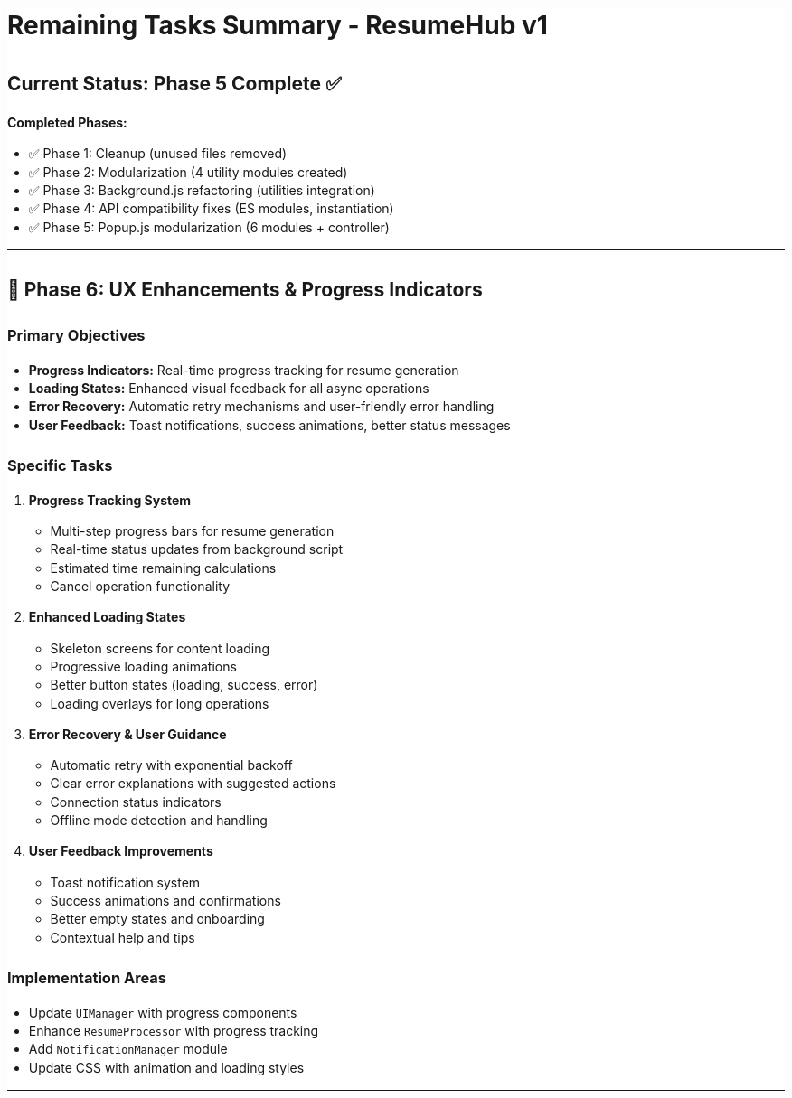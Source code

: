# Remaining Tasks Summary - ResumeHub v1

## Current Status: Phase 5 Complete ✅

**Completed Phases:**
- ✅ Phase 1: Cleanup (unused files removed)
- ✅ Phase 2: Modularization (4 utility modules created)  
- ✅ Phase 3: Background.js refactoring (utilities integration)
- ✅ Phase 4: API compatibility fixes (ES modules, instantiation)
- ✅ Phase 5: Popup.js modularization (6 modules + controller)

---

## 🚀 Phase 6: UX Enhancements & Progress Indicators

### Primary Objectives
- **Progress Indicators:** Real-time progress tracking for resume generation
- **Loading States:** Enhanced visual feedback for all async operations  
- **Error Recovery:** Automatic retry mechanisms and user-friendly error handling
- **User Feedback:** Toast notifications, success animations, better status messages

### Specific Tasks
1. **Progress Tracking System**
   - Multi-step progress bars for resume generation
   - Real-time status updates from background script
   - Estimated time remaining calculations
   - Cancel operation functionality

2. **Enhanced Loading States**
   - Skeleton screens for content loading
   - Progressive loading animations
   - Better button states (loading, success, error)
   - Loading overlays for long operations

3. **Error Recovery & User Guidance**
   - Automatic retry with exponential backoff
   - Clear error explanations with suggested actions
   - Connection status indicators
   - Offline mode detection and handling

4. **User Feedback Improvements**
   - Toast notification system
   - Success animations and confirmations
   - Better empty states and onboarding
   - Contextual help and tips

### Implementation Areas
- Update `UIManager` with progress components
- Enhance `ResumeProcessor` with progress tracking
- Add `NotificationManager` module
- Update CSS with animation and loading styles

---